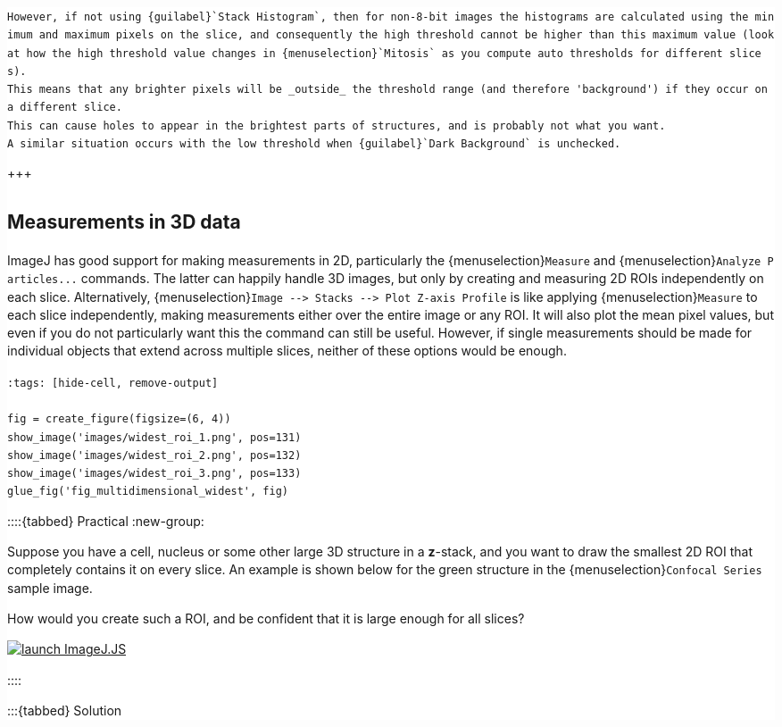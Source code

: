 ```{tabbed} Solution
However, if not using {guilabel}`Stack Histogram`, then for non-8-bit images the histograms are calculated using the minimum and maximum pixels on the slice, and consequently the high threshold cannot be higher than this maximum value (look at how the high threshold value changes in {menuselection}`Mitosis` as you compute auto thresholds for different slices).
This means that any brighter pixels will be _outside_ the threshold range (and therefore 'background') if they occur on a different slice.
This can cause holes to appear in the brightest parts of structures, and is probably not what you want.
A similar situation occurs with the low threshold when {guilabel}`Dark Background` is unchecked.
```

+++

## Measurements in 3D data

ImageJ has good support for making measurements in 2D, particularly the {menuselection}`Measure` and {menuselection}`Analyze Particles...` commands. The latter can happily handle 3D images, but only by creating and measuring 2D ROIs independently on each slice.
Alternatively, {menuselection}`Image --> Stacks --> Plot Z-axis Profile` is like applying {menuselection}`Measure` to each slice independently, making measurements either over the entire image or any ROI.
It will also plot the mean pixel values, but even if you do not particularly want this the command can still be useful.
However, if single measurements should be made for individual objects that extend across multiple slices, neither of these options would be enough.

```{code-cell} ipython3
:tags: [hide-cell, remove-output]

fig = create_figure(figsize=(6, 4))
show_image('images/widest_roi_1.png', pos=131)
show_image('images/widest_roi_2.png', pos=132)
show_image('images/widest_roi_3.png', pos=133)
glue_fig('fig_multidimensional_widest', fig)
```

::::{tabbed} Practical
:new-group:

Suppose you have a cell, nucleus or some other large 3D structure in a __z__-stack, and you want to draw the smallest 2D ROI that completely contains it on every slice.
An example is shown below for the green structure in the {menuselection}`Confocal Series` sample image.

How would you create such a ROI, and be confident that it is large enough for all slices?

[![launch ImageJ.JS](https://ij.imjoy.io/assets/badge/launch-imagej-js-badge.svg)](https://ij.imjoy.io?run=https://gist.github.com/petebankhead/55b02288a529512fee0f321fee0da693)

```{glue:figure} fig_multidimensional_widest
```

::::


:::{tabbed} Solution


[^fn_1]: See http://imagej.net/Bleach_Correction
[^fn_2]: Be careful! If you have multiple channels, these should be split first
[^fn_3]: See See S Bolte and F P Cordelières.